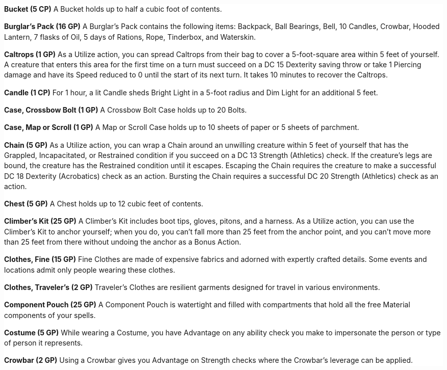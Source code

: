 **Bucket (5 CP)**
A Bucket holds up to half a cubic foot of contents.

**Burglar’s Pack (16 GP)**
A Burglar’s Pack contains the following items: Backpack, Ball Bearings, Bell, 10 Candles, Crowbar, Hooded Lantern, 7 flasks of Oil, 5 days of Rations, Rope, Tinderbox, and Waterskin.

**Caltrops (1 GP)**
As a Utilize action, you can spread Caltrops from their bag to cover a 5-foot-square area within 5 feet of yourself. A creature that enters this area for the first time on a turn must succeed on a DC 15 Dexterity saving throw or take 1 Piercing damage and have its Speed reduced to 0 until the start of its next turn. It takes 10 minutes to recover the Caltrops.

**Candle (1 CP)**
For 1 hour, a lit Candle sheds Bright Light in a 5-foot radius and Dim Light for an additional 5 feet.

**Case, Crossbow Bolt (1 GP)**
A Crossbow Bolt Case holds up to 20 Bolts.

**Case, Map or Scroll (1 GP)**
A Map or Scroll Case holds up to 10 sheets of paper or 5 sheets of parchment.

**Chain (5 GP)**
As a Utilize action, you can wrap a Chain around an unwilling creature within 5 feet of yourself that has the Grappled, Incapacitated, or Restrained condition if you succeed on a DC 13 Strength (Athletics) check. If the creature’s legs are bound, the creature has the Restrained condition until it escapes. Escaping the Chain requires the creature to make a successful DC 18 Dexterity (Acrobatics) check as an action. Bursting the Chain requires a successful DC 20 Strength (Athletics) check as an action.

**Chest (5 GP)**
A Chest holds up to 12 cubic feet of contents.

**Climber’s Kit (25 GP)**
A Climber’s Kit includes boot tips, gloves, pitons, and a harness. As a Utilize action, you can use the Climber’s Kit to anchor yourself; when you do, you can’t fall more than 25 feet from the anchor point, and you can’t move more than 25 feet from there without undoing the anchor as a Bonus Action.

**Clothes, Fine (15 GP)**
Fine Clothes are made of expensive fabrics and adorned with expertly crafted details. Some events and locations admit only people wearing these clothes.

**Clothes, Traveler’s (2 GP)**
Traveler’s Clothes are resilient garments designed for travel in various environments.

**Component Pouch (25 GP)**
A Component Pouch is watertight and filled with compartments that hold all the free Material components of your spells.

**Costume (5 GP)**
While wearing a Costume, you have Advantage on any ability check you make to impersonate the person or type of person it represents.

**Crowbar (2 GP)**
Using a Crowbar gives you Advantage on Strength checks where the Crowbar’s leverage can be applied.
